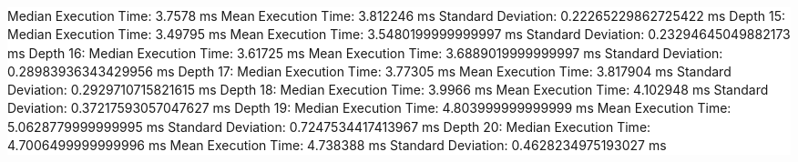 Median Execution Time: 3.7578 ms
Mean Execution Time: 3.812246 ms
Standard Deviation: 0.22265229862725422 ms
Depth 15:
Median Execution Time: 3.49795 ms
Mean Execution Time: 3.5480199999999997 ms
Standard Deviation: 0.23294645049882173 ms
Depth 16:
Median Execution Time: 3.61725 ms
Mean Execution Time: 3.6889019999999997 ms
Standard Deviation: 0.28983936343429956 ms
Depth 17:
Median Execution Time: 3.77305 ms
Mean Execution Time: 3.817904 ms
Standard Deviation: 0.2929710715821615 ms
Depth 18:
Median Execution Time: 3.9966 ms
Mean Execution Time: 4.102948 ms
Standard Deviation: 0.37217593057047627 ms
Depth 19:
Median Execution Time: 4.803999999999999 ms
Mean Execution Time: 5.0628779999999995 ms
Standard Deviation: 0.7247534417413967 ms
Depth 20:
Median Execution Time: 4.7006499999999996 ms
Mean Execution Time: 4.738388 ms
Standard Deviation: 0.4628234975193027 ms

